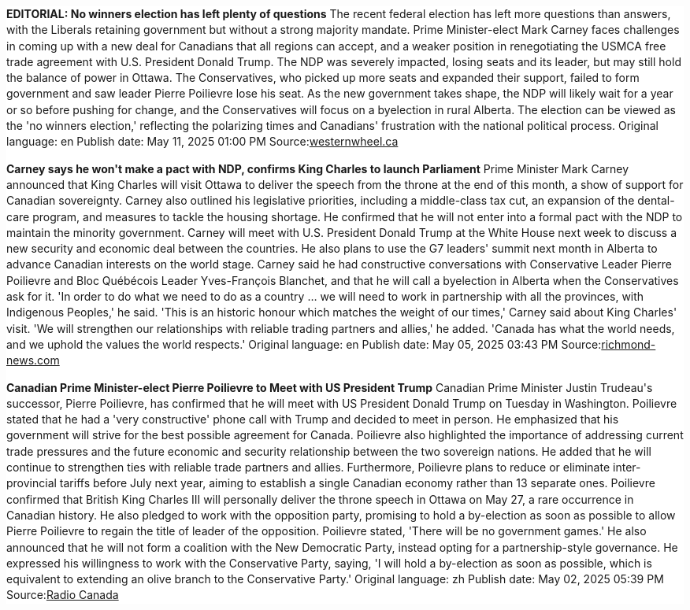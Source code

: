 **EDITORIAL: No winners election has left plenty of questions**
The recent federal election has left more questions than answers, with the Liberals retaining government but without a strong majority mandate. Prime Minister-elect Mark Carney faces challenges in coming up with a new deal for Canadians that all regions can accept, and a weaker position in renegotiating the USMCA free trade agreement with U.S. President Donald Trump. The NDP was severely impacted, losing seats and its leader, but may still hold the balance of power in Ottawa. The Conservatives, who picked up more seats and expanded their support, failed to form government and saw leader Pierre Poilievre lose his seat. As the new government takes shape, the NDP will likely wait for a year or so before pushing for change, and the Conservatives will focus on a byelection in rural Alberta. The election can be viewed as the 'no winners election,' reflecting the polarizing times and Canadians' frustration with the national political process.
Original language: en
Publish date: May 11, 2025 01:00 PM
Source:[westernwheel.ca](https://www.westernwheel.ca/opinion/editorial-no-winners-election-has-left-plenty-of-questions-10620689)

**Carney says he won't make a pact with NDP, confirms King Charles to launch Parliament**
Prime Minister Mark Carney announced that King Charles will visit Ottawa to deliver the speech from the throne at the end of this month, a show of support for Canadian sovereignty. Carney also outlined his legislative priorities, including a middle-class tax cut, an expansion of the dental-care program, and measures to tackle the housing shortage. He confirmed that he will not enter into a formal pact with the NDP to maintain the minority government. Carney will meet with U.S. President Donald Trump at the White House next week to discuss a new security and economic deal between the countries. He also plans to use the G7 leaders' summit next month in Alberta to advance Canadian interests on the world stage. Carney said he had constructive conversations with Conservative Leader Pierre Poilievre and Bloc Québécois Leader Yves-François Blanchet, and that he will call a byelection in Alberta when the Conservatives ask for it. 'In order to do what we need to do as a country … we will need to work in partnership with all the provinces, with Indigenous Peoples,' he said. 'This is an historic honour which matches the weight of our times,' Carney said about King Charles' visit. 'We will strengthen our relationships with reliable trading partners and allies,' he added. 'Canada has what the world needs, and we uphold the values the world respects.' 
Original language: en
Publish date: May 05, 2025 03:43 PM
Source:[richmond-news.com](https://www.richmond-news.com/national-news/carney-says-he-wont-make-a-pact-with-ndp-confirms-king-charles-to-launch-parliament-10603513)

**Canadian Prime Minister-elect Pierre Poilievre to Meet with US President Trump**
Canadian Prime Minister Justin Trudeau's successor, Pierre Poilievre, has confirmed that he will meet with US President Donald Trump on Tuesday in Washington. Poilievre stated that he had a 'very constructive' phone call with Trump and decided to meet in person. He emphasized that his government will strive for the best possible agreement for Canada. Poilievre also highlighted the importance of addressing current trade pressures and the future economic and security relationship between the two sovereign nations. He added that he will continue to strengthen ties with reliable trade partners and allies. Furthermore, Poilievre plans to reduce or eliminate inter-provincial tariffs before July next year, aiming to establish a single Canadian economy rather than 13 separate ones. Poilievre confirmed that British King Charles III will personally deliver the throne speech in Ottawa on May 27, a rare occurrence in Canadian history. He also pledged to work with the opposition party, promising to hold a by-election as soon as possible to allow Pierre Poilievre to regain the title of leader of the opposition. Poilievre stated, 'There will be no government games.' He also announced that he will not form a coalition with the New Democratic Party, instead opting for a partnership-style governance. He expressed his willingness to work with the Conservative Party, saying, 'I will hold a by-election as soon as possible, which is equivalent to extending an olive branch to the Conservative Party.'
Original language: zh
Publish date: May 02, 2025 05:39 PM
Source:[Radio Canada](https://ici.radio-canada.ca/rci/zh-hans/%E6%96%B0%E9%97%BB/2162396/%E5%8D%A1%E5%B0%BC-%E5%91%A8%E4%BA%8C-%E4%BC%9A%E8%A7%81-%E7%89%B9%E6%9C%97%E6%99%AE)
